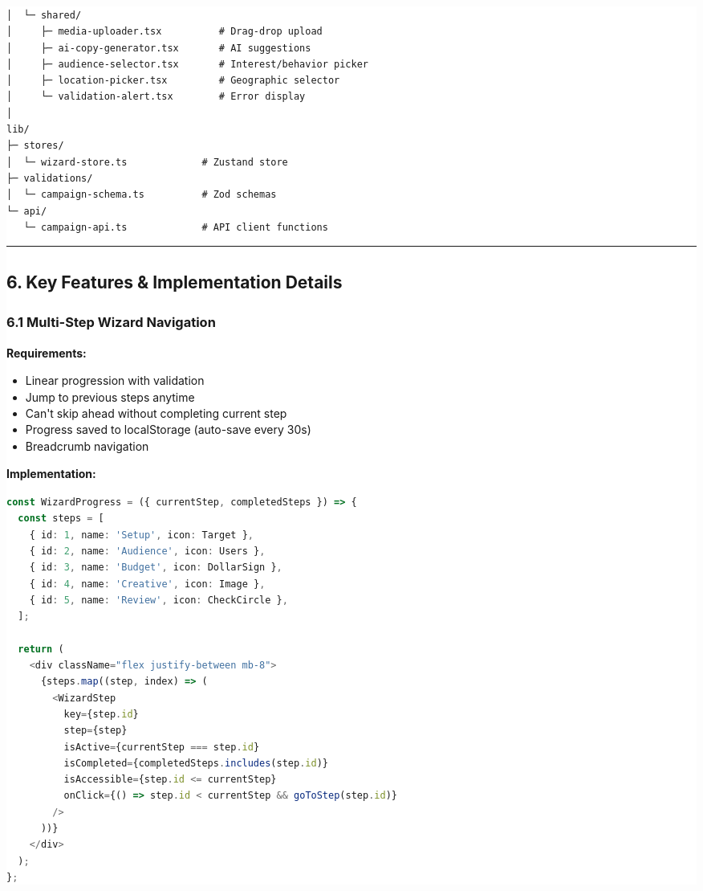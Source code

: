 ```
│  └─ shared/
│     ├─ media-uploader.tsx          # Drag-drop upload
│     ├─ ai-copy-generator.tsx       # AI suggestions
│     ├─ audience-selector.tsx       # Interest/behavior picker
│     ├─ location-picker.tsx         # Geographic selector
│     └─ validation-alert.tsx        # Error display
│
lib/
├─ stores/
│  └─ wizard-store.ts             # Zustand store
├─ validations/
│  └─ campaign-schema.ts          # Zod schemas
└─ api/
   └─ campaign-api.ts             # API client functions
```

---

## 6. Key Features & Implementation Details

### 6.1 Multi-Step Wizard Navigation

**Requirements:**
- Linear progression with validation
- Jump to previous steps anytime
- Can't skip ahead without completing current step
- Progress saved to localStorage (auto-save every 30s)
- Breadcrumb navigation

**Implementation:**
```typescript
const WizardProgress = ({ currentStep, completedSteps }) => {
  const steps = [
    { id: 1, name: 'Setup', icon: Target },
    { id: 2, name: 'Audience', icon: Users },
    { id: 3, name: 'Budget', icon: DollarSign },
    { id: 4, name: 'Creative', icon: Image },
    { id: 5, name: 'Review', icon: CheckCircle },
  ];

  return (
    <div className="flex justify-between mb-8">
      {steps.map((step, index) => (
        <WizardStep
          key={step.id}
          step={step}
          isActive={currentStep === step.id}
          isCompleted={completedSteps.includes(step.id)}
          isAccessible={step.id <= currentStep}
          onClick={() => step.id < currentStep && goToStep(step.id)}
        />
      ))}
    </div>
  );
};
```
